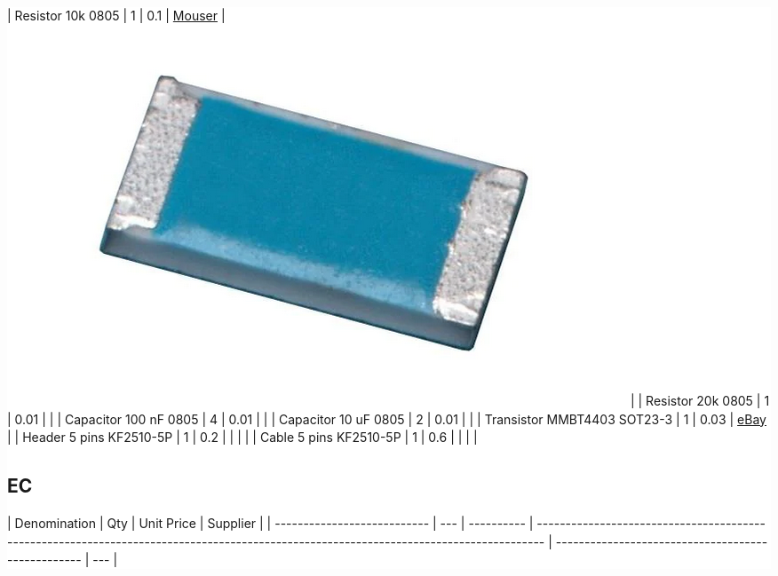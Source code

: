 | Resistor 10k 0805           | 1   | 0.1        | [Mouser](https://www.Mouser.com/ProductDetail/KOA-Speer/RK73H2ATTD1002F?qs=sGAEpiMZZMtlubZbdhIBIADEshVnklemK%252BhrLNEuMe8%3D)         | ![Resistor 10 kOhm](images/resistor_precision.png) |
| Resistor 20k 0805           | 1   | 0.01       |                                                                                                                                        |
| Capacitor 100 nF 0805       | 4   | 0.01       |                                                                                                                                        |
| Capacitor 10 uF 0805        | 2   | 0.01       |                                                                                                                                        |
| Transistor MMBT4403 SOT23-3 | 1   | 0.03       | [eBay](http://www.eBay.com/itm/100-PCS-MMBT4403-SOT-23-2N4403-SMD-PNP-transistor-/371086000069?hash=item566672ffc5:g:Gg8AAOSwBvNTouQY) |
| Header 5 pins KF2510-5P     | 1   | 0.2        |                                                                                                                                        |                                                    |     |
| Cable 5 pins KF2510-5P      | 1   | 0.6        |                                                                                                                                        |                                                    |     |

## EC

| Denomination                | Qty | Unit Price | Supplier                                                                                                                               |
| --------------------------- | --- | ---------- | -------------------------------------------------------------------------------------------------------------------------------------- | -------------------------------------------------- | --- |